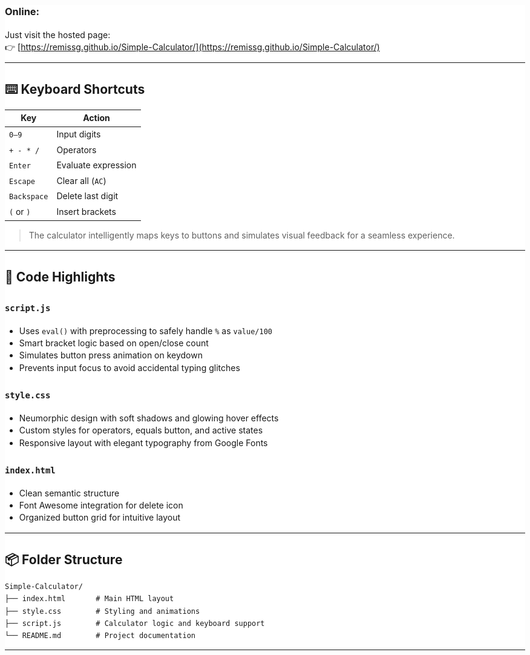 ### Online:
Just visit the hosted page:  
👉 [https://remissg.github.io/Simple-Calculator/](https://remissg.github.io/Simple-Calculator/)

---

## ⌨️ Keyboard Shortcuts

| Key         | Action              |
|-------------|---------------------|
| `0–9`       | Input digits        |
| `+ - * /`   | Operators           |
| `Enter`     | Evaluate expression |
| `Escape`    | Clear all (`AC`)    |
| `Backspace` | Delete last digit   |
| `(` or `)`  | Insert brackets     |

> The calculator intelligently maps keys to buttons and simulates visual feedback for a seamless experience.

---

## 🧠 Code Highlights

### `script.js`
- Uses `eval()` with preprocessing to safely handle `%` as `value/100`
- Smart bracket logic based on open/close count
- Simulates button press animation on keydown
- Prevents input focus to avoid accidental typing glitches

### `style.css`
- Neumorphic design with soft shadows and glowing hover effects
- Custom styles for operators, equals button, and active states
- Responsive layout with elegant typography from Google Fonts

### `index.html`
- Clean semantic structure
- Font Awesome integration for delete icon
- Organized button grid for intuitive layout

---

## 📦 Folder Structure

```
Simple-Calculator/
├── index.html       # Main HTML layout
├── style.css        # Styling and animations
├── script.js        # Calculator logic and keyboard support
└── README.md        # Project documentation
```

---